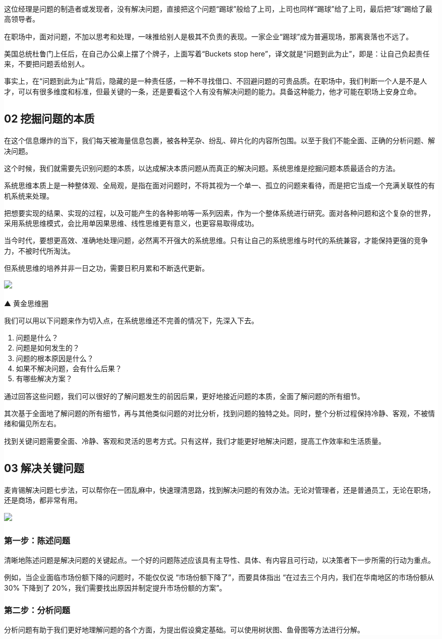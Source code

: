 这位经理是问题的制造者或发现者，没有解决问题，直接把这个问题“踢球”般给了上司，上司也同样“踢球”给了上司，最后把“球”踢给了最高领导者。

在职场中，面对问题，不加以思考和处理，一味推给别人是极其不负责的表现。一家企业“踢球”成为普遍现场，那离衰落也不远了。

美国总统杜鲁门上任后，在自己办公桌上摆了个牌子，上面写着“Buckets stop here”，译文就是“问题到此为止”，即是：让自己负起责任来，不要把问题丢给别人。

事实上，在“问题到此为止”背后，隐藏的是一种责任感，一种不寻找借口、不回避问题的可贵品质。在职场中，我们判断一个人是不是人才，可以有很多维度和标准，但最关键的一条，还是要看这个人有没有解决问题的能力。具备这种能力，他才可能在职场上安身立命。

## 02 挖掘问题的本质

在这个信息爆炸的当下，我们每天被海量信息包裹，被各种芜杂、纷乱、碎片化的内容所包围。以至于我们不能全面、正确的分析问题、解决问题。

这个时候，我们就需要先识别问题的本质，以达成解决本质问题从而真正的解决问题。系统思维是挖掘问题本质最适合的方法。

系统思维本质上是一种整体观、全局观，是指在面对问题时，不将其视为一个单一、孤立的问题来看待，而是把它当成一个充满关联性的有机系统来处理。

把想要实现的结果、实现的过程，以及可能产生的各种影响等一系列因素，作为一个整体系统进行研究。面对各种问题和这个复杂的世界，采用系统思维模式，会比用单因果思维、线性思维更有意义，也更容易取得成功。

当今时代，要想更高效、准确地处理问题，必然离不开强大的系统思维。只有让自己的系统思维与时代的系统兼容，才能保持更强的竞争力，不被时代所淘汰。

但系统思维的培养并非一日之功，需要日积月累和不断迭代更新。

![](https://image.woshipm.com/2024/09/19/2e1602d2-769d-11ef-9237-00163e142b65.png)

▲ 黄金思维圈

我们可以用以下问题来作为切入点，在系统思维还不完善的情况下，先深入下去。

1.  问题是什么？
2.  问题是如何发生的？
3.  问题的根本原因是什么？
4.  如果不解决问题，会有什么后果？
5.  有哪些解决方案？

通过回答这些问题，我们可以很好的了解问题发生的前因后果，更好地接近问题的本质，全面了解问题的所有细节。

其次基于全面地了解问题的所有细节，再与其他类似问题的对比分析，找到问题的独特之处。同时，整个分析过程保持冷静、客观，不被情绪和偏见所左右。

找到关键问题需要全面、冷静、客观和灵活的思考方式。只有这样，我们才能更好地解决问题，提高工作效率和生活质量。

## 03 解决关键问题

麦肯锡解决问题七步法，可以帮你在一团乱麻中，快速理清思路，找到解决问题的有效办法。无论对管理者，还是普通员工，无论在职场，还是商场，都非常有用。

![](https://image.woshipm.com/2024/09/19/2e80263a-769d-11ef-9237-00163e142b65.png)

### 第一步：陈述问题

清晰地陈述问题是解决问题的关键起点。一个好的问题陈述应该具有主导性、具体、有内容且可行动，以决策者下一步所需的行动为重点。

例如，当企业面临市场份额下降的问题时，不能仅仅说 “市场份额下降了”，而要具体指出 “在过去三个月内，我们在华南地区的市场份额从 30% 下降到了 20%，我们需要找出原因并制定提升市场份额的方案”。

### 第二步：分析问题

分析问题有助于我们更好地理解问题的各个方面，为提出假设奠定基础。可以使用树状图、鱼骨图等方法进行分解。
